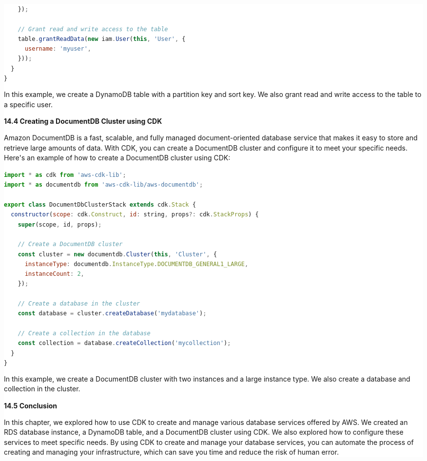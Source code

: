 ```javascript
    });

    // Grant read and write access to the table
    table.grantReadData(new iam.User(this, 'User', {
      username: 'myuser',
    }));
  }
}
```

In this example, we create a DynamoDB table with a partition key and sort key. We also grant read and write access to the table to a specific user.

**14.4 Creating a DocumentDB Cluster using CDK**

Amazon DocumentDB is a fast, scalable, and fully managed document-oriented database service that makes it easy to store and retrieve large amounts of data. With CDK, you can create a DocumentDB cluster and configure it to meet your specific needs. Here's an example of how to create a DocumentDB cluster using CDK:

```javascript
import * as cdk from 'aws-cdk-lib';
import * as documentdb from 'aws-cdk-lib/aws-documentdb';

export class DocumentDbClusterStack extends cdk.Stack {
  constructor(scope: cdk.Construct, id: string, props?: cdk.StackProps) {
    super(scope, id, props);

    // Create a DocumentDB cluster
    const cluster = new documentdb.Cluster(this, 'Cluster', {
      instanceType: documentdb.InstanceType.DOCUMENTDB_GENERAL1_LARGE,
      instanceCount: 2,
    });

    // Create a database in the cluster
    const database = cluster.createDatabase('mydatabase');

    // Create a collection in the database
    const collection = database.createCollection('mycollection');
  }
}
```

In this example, we create a DocumentDB cluster with two instances and a large instance type. We also create a database and collection in the cluster.

**14.5 Conclusion**

In this chapter, we explored how to use CDK to create and manage various database services offered by AWS. We created an RDS database instance, a DynamoDB table, and a DocumentDB cluster using CDK. We also explored how to configure these services to meet specific needs. By using CDK to create and manage your database services, you can automate the process of creating and managing your infrastructure, which can save you time and reduce the risk of human error.
